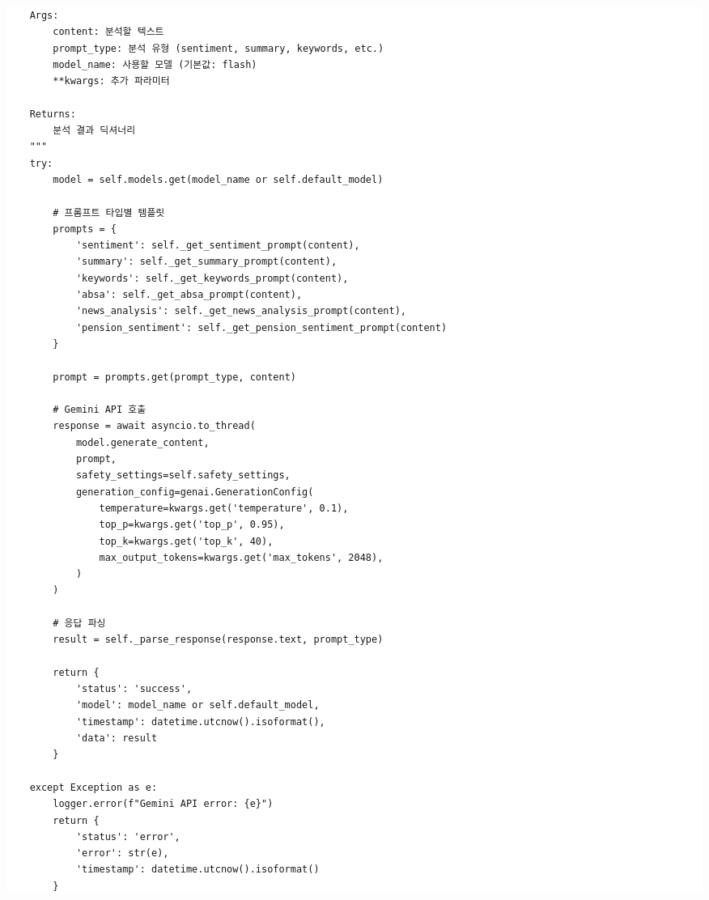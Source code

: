         Args:
            content: 분석할 텍스트
            prompt_type: 분석 유형 (sentiment, summary, keywords, etc.)
            model_name: 사용할 모델 (기본값: flash)
            **kwargs: 추가 파라미터
        
        Returns:
            분석 결과 딕셔너리
        """
        try:
            model = self.models.get(model_name or self.default_model)
            
            # 프롬프트 타입별 템플릿
            prompts = {
                'sentiment': self._get_sentiment_prompt(content),
                'summary': self._get_summary_prompt(content),
                'keywords': self._get_keywords_prompt(content),
                'absa': self._get_absa_prompt(content),
                'news_analysis': self._get_news_analysis_prompt(content),
                'pension_sentiment': self._get_pension_sentiment_prompt(content)
            }
            
            prompt = prompts.get(prompt_type, content)
            
            # Gemini API 호출
            response = await asyncio.to_thread(
                model.generate_content,
                prompt,
                safety_settings=self.safety_settings,
                generation_config=genai.GenerationConfig(
                    temperature=kwargs.get('temperature', 0.1),
                    top_p=kwargs.get('top_p', 0.95),
                    top_k=kwargs.get('top_k', 40),
                    max_output_tokens=kwargs.get('max_tokens', 2048),
                )
            )
            
            # 응답 파싱
            result = self._parse_response(response.text, prompt_type)
            
            return {
                'status': 'success',
                'model': model_name or self.default_model,
                'timestamp': datetime.utcnow().isoformat(),
                'data': result
            }
            
        except Exception as e:
            logger.error(f"Gemini API error: {e}")
            return {
                'status': 'error',
                'error': str(e),
                'timestamp': datetime.utcnow().isoformat()
            }
    